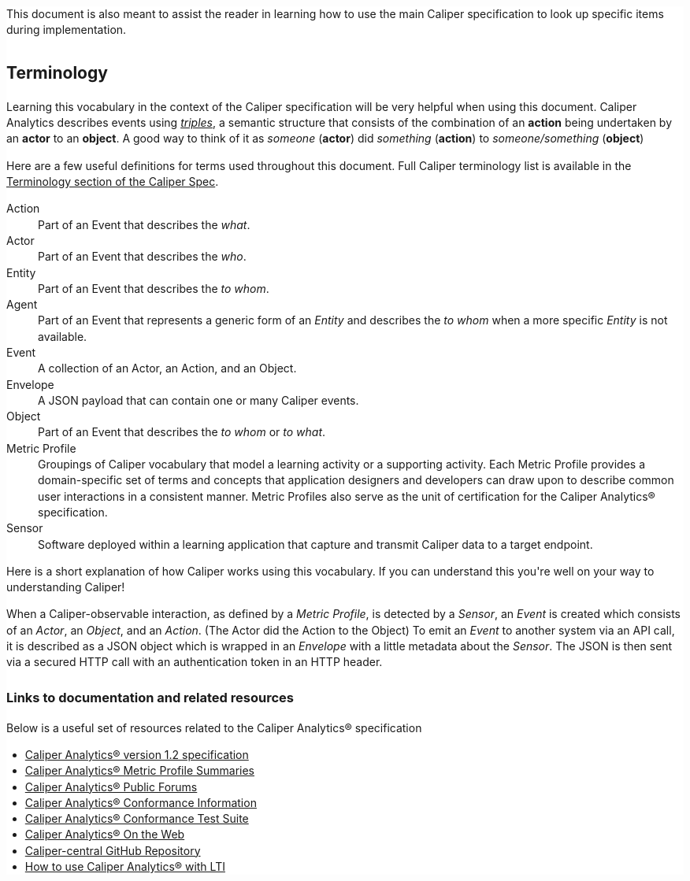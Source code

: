 This document is also meant to assist the reader in learning how to use the main Caliper specification to look up specific items during implementation.

## Terminology

Learning this vocabulary in the context of the Caliper specification will be very helpful when using this document.  Caliper Analytics describes events using [_triples_](https://en.wikipedia.org/wiki/Semantic_triple), a semantic structure that consists of the combination of an **action** being undertaken by an **actor** to an **object**.  A good way to think of it as _someone_ (**actor**) did _something_ (**action**) to _someone/something_ (**object**)

Here are a few useful definitions for terms used throughout this document.  Full Caliper terminology list is available in the [Terminology section of the Caliper Spec](https://www.imsglobal.org/spec/caliper/v1p2#terminology).

<dl>
  <dt>Action</dt><dd>Part of an Event that describes the <em>what</em>.</dd>
  <dt>Actor</dt><dd>Part of an Event that describes the <em>who</em>.</dd>
  <dt>Entity</dt><dd>Part of an Event that describes the <em>to whom</em>.</dd>
  <dt>Agent</dt><dd>Part of an Event that represents a generic form of an <em>Entity</em> and describes the <em>to whom</em> when a more specific <em>Entity</em> is not available.</dd>
  <dt>Event</dt><dd>A collection of an Actor, an Action, and an Object.</dd>
  <dt>Envelope</dt><dd>A JSON payload that can contain one or many Caliper events.</dd>
  <dt>Object</dt><dd>Part of an Event that describes the <em>to whom</em> or <em>to what</em>.</dd>
  <dt>Metric Profile</dt><dd>Groupings of Caliper vocabulary that model a learning activity or a supporting activity. Each Metric Profile provides a domain-specific set of terms and concepts that application designers and developers can draw upon to describe common user interactions in a consistent manner.  Metric Profiles also serve as the unit of certification for the Caliper Analytics&reg; specification.</dd>
  <dt>Sensor</dt><dd> Software deployed within a learning application that capture and transmit Caliper data to a target endpoint.</dd>
</dl>

Here is a short explanation of how Caliper works using this vocabulary. If you can understand this you're well on your way to understanding Caliper!

When a Caliper-observable interaction, as defined by a _Metric Profile_, is detected by a _Sensor_, an _Event_ is created which consists of an _Actor_, an _Object_, and an _Action_. (The Actor did the Action to the Object) To emit an _Event_ to another system via an API call, it is described as a JSON object which is wrapped in an _Envelope_ with a little metadata about the _Sensor_. The JSON is then sent via a secured HTTP call with an authentication token in an HTTP header.

### Links to documentation and related resources

Below is a useful set of resources related to the Caliper Analytics&reg; specification

- [Caliper Analytics&reg; version 1.2 specification](https://www.imsglobal.org/spec/caliper/v1p2)
- [Caliper Analytics&reg; Metric Profile Summaries](https://www.imsglobal.org/caliper-analytics-v11-profiles-summaries)
- [Caliper Analytics&reg; Public Forums](https://www.imsglobal.org/forums/ims-glc-public-forums-and-resources/caliper-analytics-public-forum)
- [Caliper Analytics&reg; Conformance Information](https://www.imsglobal.org/caliper-analytics-conformance)
- [Caliper Analytics&reg; Conformance Test Suite](https://caliper.imsglobal.org/sec/index.html)
- [Caliper Analytics&reg; On the Web](https://www.imsglobal.org/activity/caliper)
- [Caliper-central GitHub Repository](https://github.com/IMSGlobal/caliper-central)
- [How to use Caliper Analytics&reg; with LTI](#learning-tools-interoperability)

